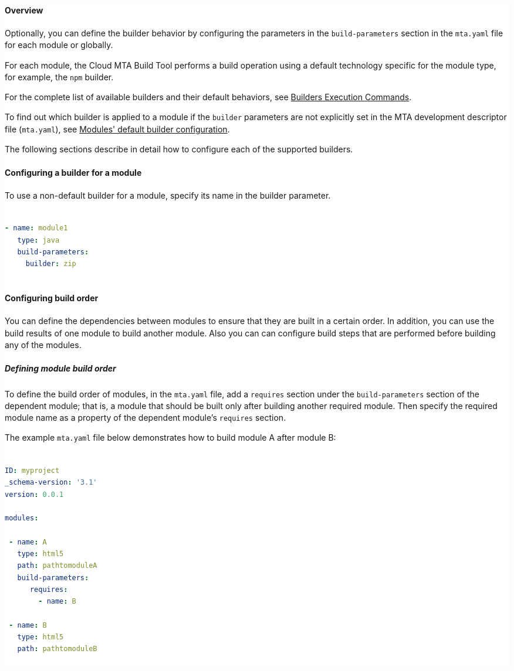 
#### Overview

Optionally, you can define the builder behavior by configuring the parameters in the `build-parameters` section in the `mta.yaml` file for each module or globally.

For each module, the Cloud MTA Build Tool performs a build operation using a default technology specific for the module type, for example, the `npm` builder.

For the complete list of available builders and their default behaviors, see [Builders Execution Commands](https://github.com/SAP/cloud-mta-build-tool/blob/master/configs/builder_type_cfg.yaml).


To find out which builder is applied to a module if the `builder` parameters are not explicitly set in the MTA development descriptor file (`mta.yaml`), see [Modules' default builder configuration](https://github.com/SAP/cloud-mta-build-tool/blob/master/configs/module_type_cfg.yaml). 

The following sections describe in detail how to configure each of the supported builders.

#### Configuring a builder for a module 
To use a non-default builder for a module, specify its name in the builder parameter.

```yaml

- name: module1
   type: java
   build-parameters:     
     builder: zip
     
```

#### Configuring build order 
You can define the dependencies between modules to ensure that they are built in a certain order. In addition, you can use the build results of one module to build another module.
Also you can can configure build steps that are performed before building any of the modules.

##### Defining module build order
To define the build order of modules, in the `mta.yaml` file, add a `requires` section under the `build-parameters` section of the dependent module; that is, a module that should be built only after building another required module. Then specify the required module name as a property of the dependent module’s `requires` section.

The example `mta.yaml` file below demonstrates how to build module A after module B:


```yaml

ID: myproject
_schema-version: '3.1'
version: 0.0.1

modules:
 
 - name: A
   type: html5 
   path: pathtomoduleA
   build-parameters:
      requires:
        - name: B
          
 - name: B
   type: html5 
   path: pathtomoduleB
     
```
